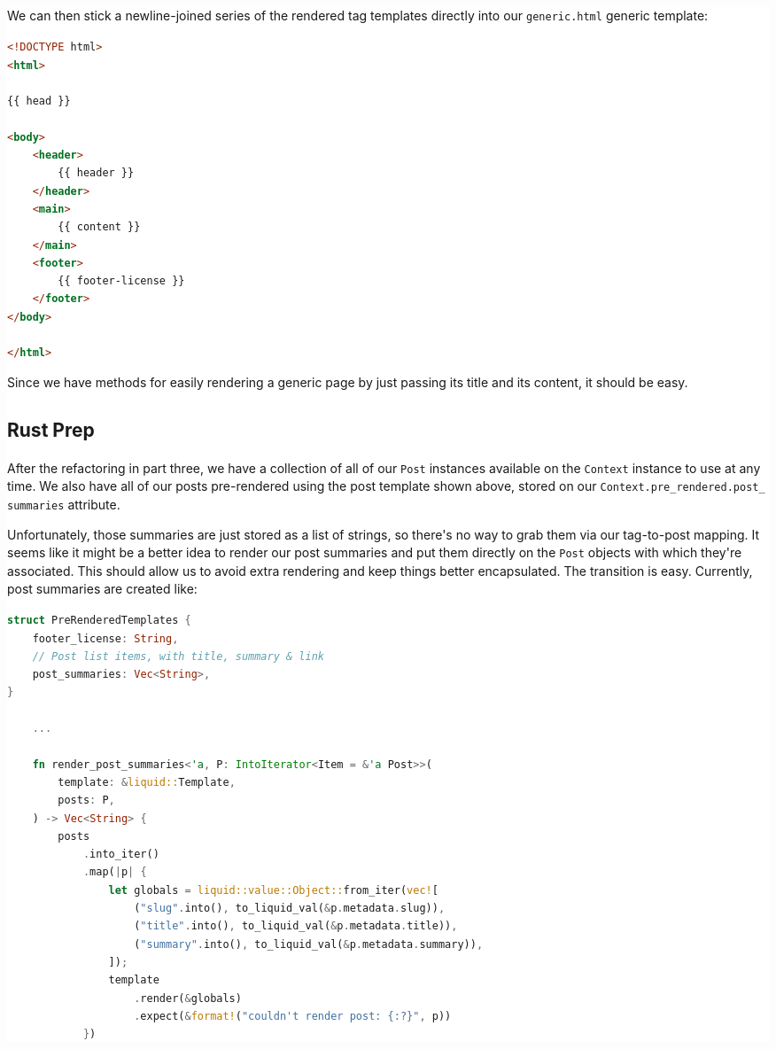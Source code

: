 We can then stick a newline-joined series of the rendered tag templates
directly into our `generic.html` generic template:

```html
<!DOCTYPE html>
<html>

{{ head }}

<body>
    <header>
        {{ header }}
    </header>
    <main>
        {{ content }}
    </main>
    <footer>
        {{ footer-license }}
    </footer>
</body>

</html>
```

Since we have methods for easily rendering a generic page by just passing
its title and its content, it should be easy.

## Rust Prep

After the refactoring in part three, we have a collection of all of our
`Post` instances available on the `Context` instance to use at any time.
We also have all of our posts pre-rendered using the post template shown
above, stored on our `Context.pre_rendered.post_summaries` attribute.

Unfortunately, those summaries are just stored as a list of strings, so
there's no way to grab them via our tag-to-post mapping. It seems like
it might be a better idea to render our post summaries and put them
directly on the `Post` objects with which they're associated. This should
allow us to avoid extra rendering and keep things better encapsulated.
The transition is easy. Currently, post summaries are created like:

```rust
struct PreRenderedTemplates {
    footer_license: String,
    // Post list items, with title, summary & link
    post_summaries: Vec<String>,
}

    ...

    fn render_post_summaries<'a, P: IntoIterator<Item = &'a Post>>(
        template: &liquid::Template,
        posts: P,
    ) -> Vec<String> {
        posts
            .into_iter()
            .map(|p| {
                let globals = liquid::value::Object::from_iter(vec![
                    ("slug".into(), to_liquid_val(&p.metadata.slug)),
                    ("title".into(), to_liquid_val(&p.metadata.title)),
                    ("summary".into(), to_liquid_val(&p.metadata.summary)),
                ]);
                template
                    .render(&globals)
                    .expect(&format!("couldn't render post: {:?}", p))
            })
```